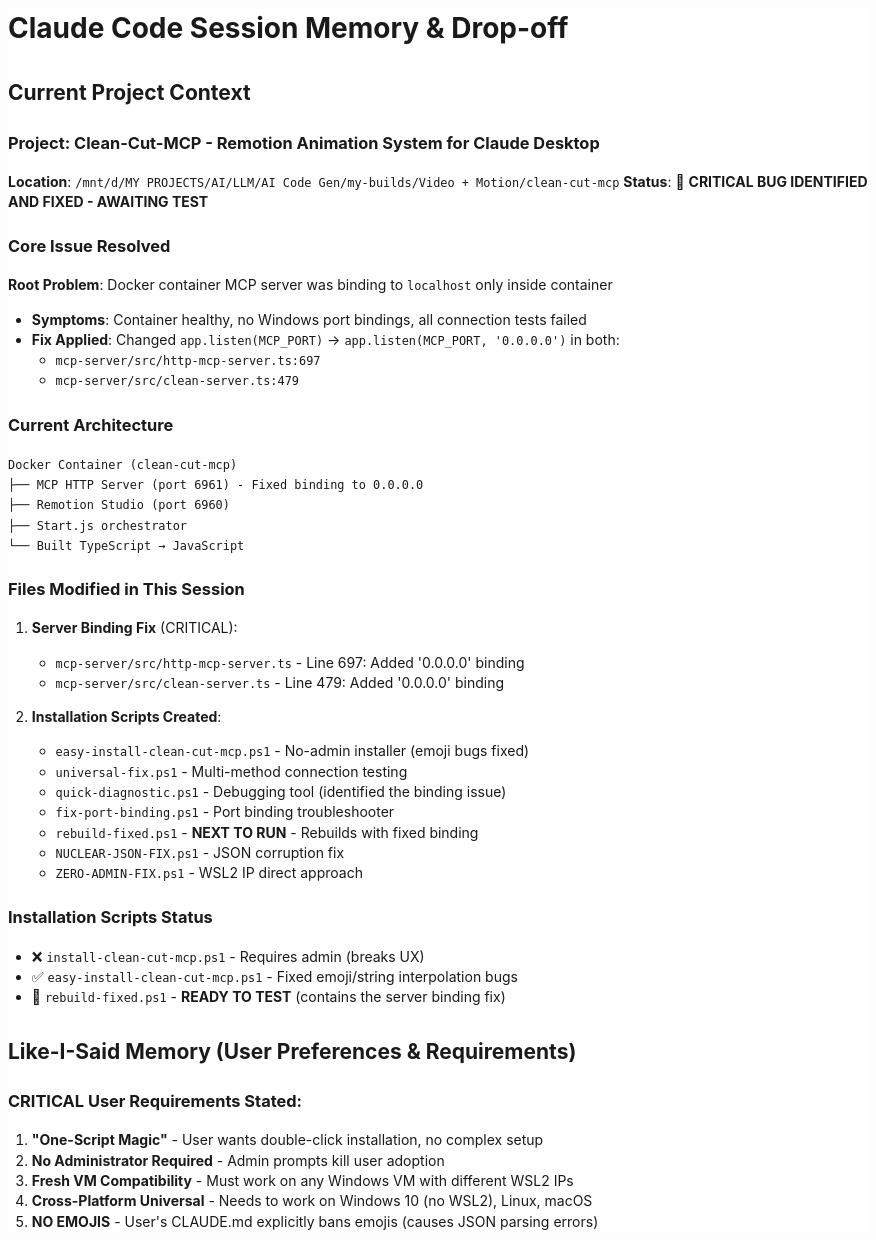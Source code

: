 # Claude Code Session Memory & Drop-off

## Current Project Context

### Project: Clean-Cut-MCP - Remotion Animation System for Claude Desktop
**Location**: `/mnt/d/MY PROJECTS/AI/LLM/AI Code Gen/my-builds/Video + Motion/clean-cut-mcp`
**Status**: 🚨 **CRITICAL BUG IDENTIFIED AND FIXED - AWAITING TEST**

### Core Issue Resolved
**Root Problem**: Docker container MCP server was binding to `localhost` only inside container
- **Symptoms**: Container healthy, no Windows port bindings, all connection tests failed
- **Fix Applied**: Changed `app.listen(MCP_PORT)` → `app.listen(MCP_PORT, '0.0.0.0')` in both:
  - `mcp-server/src/http-mcp-server.ts:697`
  - `mcp-server/src/clean-server.ts:479`

### Current Architecture
```
Docker Container (clean-cut-mcp)
├── MCP HTTP Server (port 6961) - Fixed binding to 0.0.0.0
├── Remotion Studio (port 6960) 
├── Start.js orchestrator
└── Built TypeScript → JavaScript
```

### Files Modified in This Session
1. **Server Binding Fix** (CRITICAL):
   - `mcp-server/src/http-mcp-server.ts` - Line 697: Added '0.0.0.0' binding
   - `mcp-server/src/clean-server.ts` - Line 479: Added '0.0.0.0' binding

2. **Installation Scripts Created**:
   - `easy-install-clean-cut-mcp.ps1` - No-admin installer (emoji bugs fixed)
   - `universal-fix.ps1` - Multi-method connection testing  
   - `quick-diagnostic.ps1` - Debugging tool (identified the binding issue)
   - `fix-port-binding.ps1` - Port binding troubleshooter
   - `rebuild-fixed.ps1` - **NEXT TO RUN** - Rebuilds with fixed binding
   - `NUCLEAR-JSON-FIX.ps1` - JSON corruption fix
   - `ZERO-ADMIN-FIX.ps1` - WSL2 IP direct approach

### Installation Scripts Status
- ❌ `install-clean-cut-mcp.ps1` - Requires admin (breaks UX)
- ✅ `easy-install-clean-cut-mcp.ps1` - Fixed emoji/string interpolation bugs
- 🎯 `rebuild-fixed.ps1` - **READY TO TEST** (contains the server binding fix)

## Like-I-Said Memory (User Preferences & Requirements)

### CRITICAL User Requirements Stated:
1. **"One-Script Magic"** - User wants double-click installation, no complex setup
2. **No Administrator Required** - Admin prompts kill user adoption
3. **Fresh VM Compatibility** - Must work on any Windows VM with different WSL2 IPs
4. **Cross-Platform Universal** - Needs to work on Windows 10 (no WSL2), Linux, macOS
5. **NO EMOJIS** - User's CLAUDE.md explicitly bans emojis (causes JSON parsing errors)
